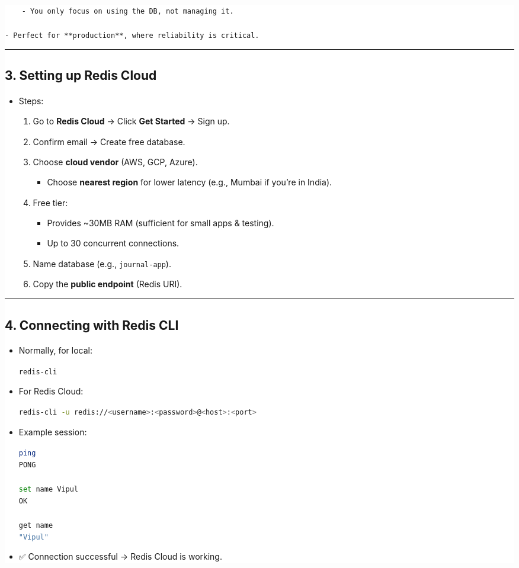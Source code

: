         - You only focus on using the DB, not managing it.
            
    - Perfect for **production**, where reliability is critical.
        

---

## **3. Setting up Redis Cloud**

- Steps:
    
    1. Go to **Redis Cloud** → Click **Get Started** → Sign up.
        
    2. Confirm email → Create free database.
        
    3. Choose **cloud vendor** (AWS, GCP, Azure).
        
        - Choose **nearest region** for lower latency (e.g., Mumbai if you’re in India).
            
    4. Free tier:
        
        - Provides ~30MB RAM (sufficient for small apps & testing).
            
        - Up to 30 concurrent connections.
            
    5. Name database (e.g., `journal-app`).
        
    6. Copy the **public endpoint** (Redis URI).
        

---

## **4. Connecting with Redis CLI**

- Normally, for local:
    
    ```bash
    redis-cli
    ```
    
- For Redis Cloud:
    
    ```bash
    redis-cli -u redis://<username>:<password>@<host>:<port>
    ```
    
- Example session:
    
    ```bash
    ping
    PONG
    
    set name Vipul
    OK
    
    get name
    "Vipul"
    ```
    
- ✅ Connection successful → Redis Cloud is working.
    